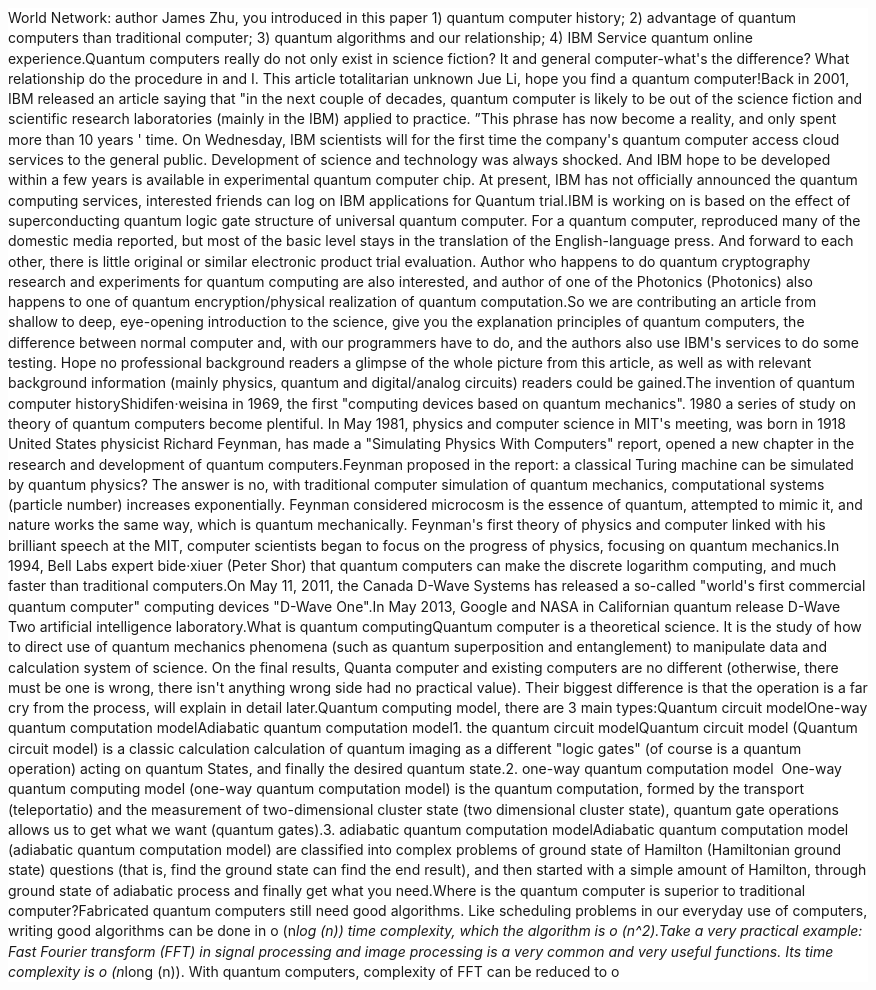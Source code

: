 World Network: author James Zhu, you introduced in this paper 1) quantum computer history; 2) advantage of quantum computers than traditional computer; 3) quantum algorithms and our relationship; 4) IBM Service quantum online experience.Quantum computers really do not only exist in science fiction? It and general computer-what\'s the difference? What relationship do the procedure in and I. This article totalitarian unknown Jue Li, hope you find a quantum computer!Back in 2001, IBM released an article saying that \"in the next couple of decades, quantum computer is likely to be out of the science fiction and scientific research laboratories (mainly in the IBM) applied to practice. ”This phrase has now become a reality, and only spent more than 10 years \' time. On Wednesday, IBM scientists will for the first time the company\'s quantum computer access cloud services to the general public. Development of science and technology was always shocked. And IBM hope to be developed within a few years is available in experimental quantum computer chip. At present, IBM has not officially announced the quantum computing services, interested friends can log on IBM applications for Quantum trial.IBM is working on is based on the effect of superconducting quantum logic gate structure of universal quantum computer. For a quantum computer, reproduced many of the domestic media reported, but most of the basic level stays in the translation of the English-language press. And forward to each other, there is little original or similar electronic product trial evaluation. Author who happens to do quantum cryptography research and experiments for quantum computing are also interested, and author of one of the Photonics (Photonics) also happens to one of quantum encryption/physical realization of quantum computation.So we are contributing an article from shallow to deep, eye-opening introduction to the science, give you the explanation principles of quantum computers, the difference between normal computer and, with our programmers have to do, and the authors also use IBM\'s services to do some testing. Hope no professional background readers a glimpse of the whole picture from this article, as well as with relevant background information (mainly physics, quantum and digital/analog circuits) readers could be gained.The invention of quantum computer historyShidifen·weisina in 1969, the first \"computing devices based on quantum mechanics\". 1980 a series of study on theory of quantum computers become plentiful. In May 1981, physics and computer science in MIT\'s meeting, was born in 1918 United States physicist Richard Feynman, has made a \"Simulating Physics With Computers\" report, opened a new chapter in the research and development of quantum computers.Feynman proposed in the report: a classical Turing machine can be simulated by quantum physics? The answer is no, with traditional computer simulation of quantum mechanics, computational systems (particle number) increases exponentially. Feynman considered microcosm is the essence of quantum, attempted to mimic it, and nature works the same way, which is quantum mechanically. Feynman\'s first theory of physics and computer linked with his brilliant speech at the MIT, computer scientists began to focus on the progress of physics, focusing on quantum mechanics.In 1994, Bell Labs expert bide·xiuer (Peter Shor) that quantum computers can make the discrete logarithm computing, and much faster than traditional computers.On May 11, 2011, the Canada D-Wave Systems has released a so-called \"world\'s first commercial quantum computer\" computing devices \"D-Wave One\".In May 2013, Google and NASA in Californian quantum release D-Wave Two artificial intelligence laboratory.What is quantum computingQuantum computer is a theoretical science. It is the study of how to direct use of quantum mechanics phenomena (such as quantum superposition and entanglement) to manipulate data and calculation system of science. On the final results, Quanta computer and existing computers are no different (otherwise, there must be one is wrong, there isn\'t anything wrong side had no practical value). Their biggest difference is that the operation is a far cry from the process, will explain in detail later.Quantum computing model, there are 3 main types:Quantum circuit modelOne-way quantum computation modelAdiabatic quantum computation model1. the quantum circuit modelQuantum circuit model (Quantum circuit model) is a classic calculation calculation of quantum imaging as a different \"logic gates\" (of course is a quantum operation) acting on quantum States, and finally the desired quantum state.2. one-way quantum computation model  One-way quantum computing model (one-way quantum computation model) is the quantum computation, formed by the transport (teleportatio) and the measurement of two-dimensional cluster state (two dimensional cluster state), quantum gate operations allows us to get what we want (quantum gates).3. adiabatic quantum computation modelAdiabatic quantum computation model (adiabatic quantum computation model) are classified into complex problems of ground state of Hamilton (Hamiltonian ground state) questions (that is, find the ground state can find the end result), and then started with a simple amount of Hamilton, through ground state of adiabatic process and finally get what you need.Where is the quantum computer is superior to traditional computer?Fabricated quantum computers still need good algorithms. Like scheduling problems in our everyday use of computers, writing good algorithms can be done in o (n*log (n)) time complexity, which the algorithm is o (n^2).Take a very practical example: Fast Fourier transform (FFT) in signal processing and image processing is a very common and very useful functions. Its time complexity is o (n*long (n)). With quantum computers, complexity of FFT can be reduced to o